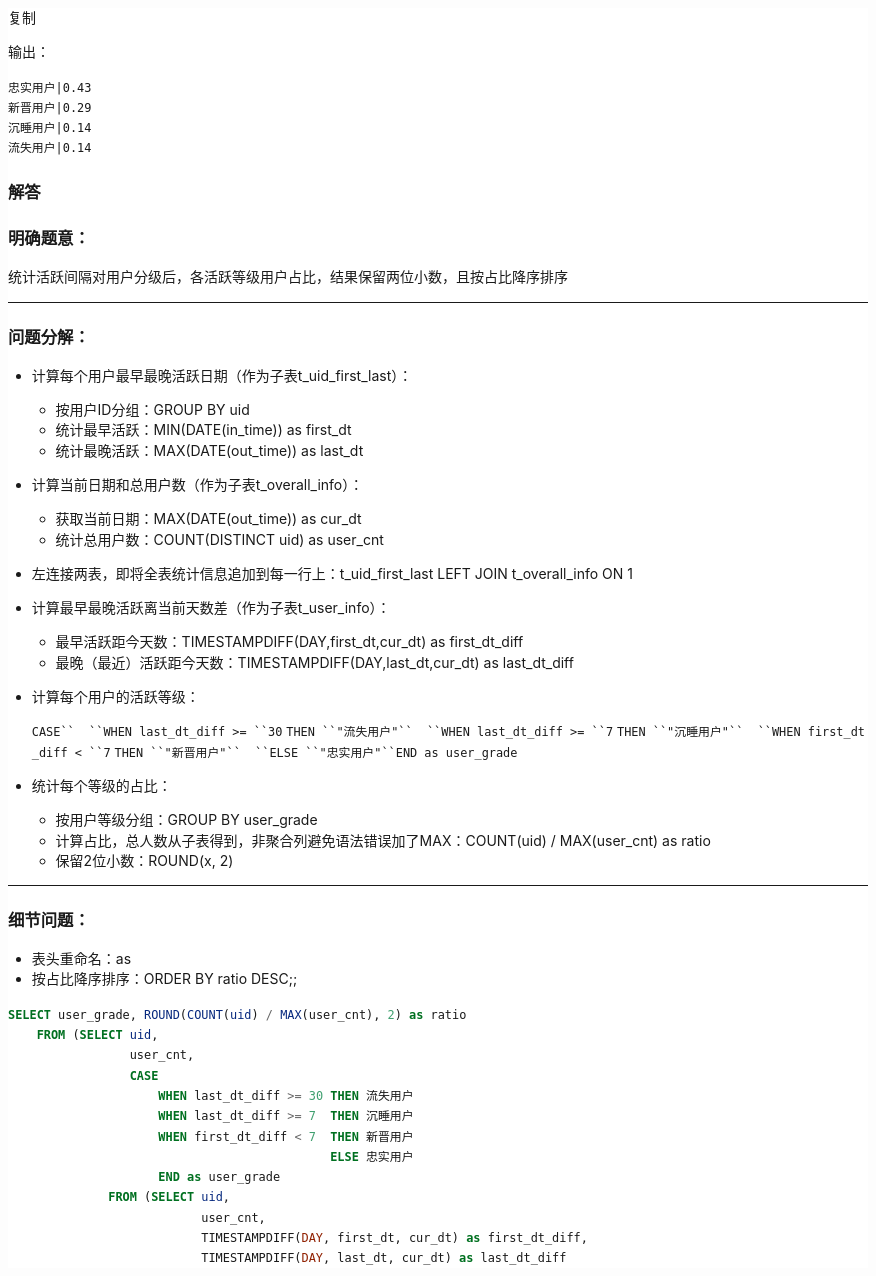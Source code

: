 复制

输出：

```
忠实用户|0.43
新晋用户|0.29
沉睡用户|0.14
流失用户|0.14
```

### 解答

### 明确题意：

统计活跃间隔对用户分级后，各活跃等级用户占比，结果保留两位小数，且按占比降序排序

------

### 问题分解：

- 计算每个用户最早最晚活跃日期（作为子表t_uid_first_last）：

  - 按用户ID分组：GROUP BY uid
  - 统计最早活跃：MIN(DATE(in_time)) as first_dt
  - 统计最晚活跃：MAX(DATE(out_time)) as last_dt

- 计算当前日期和总用户数（作为子表t_overall_info）：

  - 获取当前日期：MAX(DATE(out_time)) as cur_dt
  - 统计总用户数：COUNT(DISTINCT uid) as user_cnt

- 左连接两表，即将全表统计信息追加到每一行上：t_uid_first_last LEFT JOIN t_overall_info ON 1

- 计算最早最晚活跃离当前天数差（作为子表t_user_info）：

  - 最早活跃距今天数：TIMESTAMPDIFF(DAY,first_dt,cur_dt) as first_dt_diff
  - 最晚（最近）活跃距今天数：TIMESTAMPDIFF(DAY,last_dt,cur_dt) as last_dt_diff

- 计算每个用户的活跃等级：

  `CASE``  ``WHEN last_dt_diff >= ``30` `THEN ``"流失用户"``  ``WHEN last_dt_diff >= ``7` `THEN ``"沉睡用户"``  ``WHEN first_dt_diff < ``7` `THEN ``"新晋用户"``  ``ELSE ``"忠实用户"``END as user_grade`

- 统计每个等级的占比：

  - 按用户等级分组：GROUP BY user_grade
  - 计算占比，总人数从子表得到，非聚合列避免语法错误加了MAX：COUNT(uid) / MAX(user_cnt) as ratio
  - 保留2位小数：ROUND(x, 2)

------

### 细节问题：

- 表头重命名：as
- 按占比降序排序：ORDER BY ratio DESC;;

```sql
SELECT user_grade, ROUND(COUNT(uid) / MAX(user_cnt), 2) as ratio
    FROM (SELECT uid,
                 user_cnt,
                 CASE
                     WHEN last_dt_diff >= 30 THEN 流失用户
                     WHEN last_dt_diff >= 7  THEN 沉睡用户
                     WHEN first_dt_diff < 7  THEN 新晋用户
                                             ELSE 忠实用户
                     END as user_grade
              FROM (SELECT uid,
                           user_cnt,
                           TIMESTAMPDIFF(DAY, first_dt, cur_dt) as first_dt_diff,
                           TIMESTAMPDIFF(DAY, last_dt, cur_dt) as last_dt_diff
```